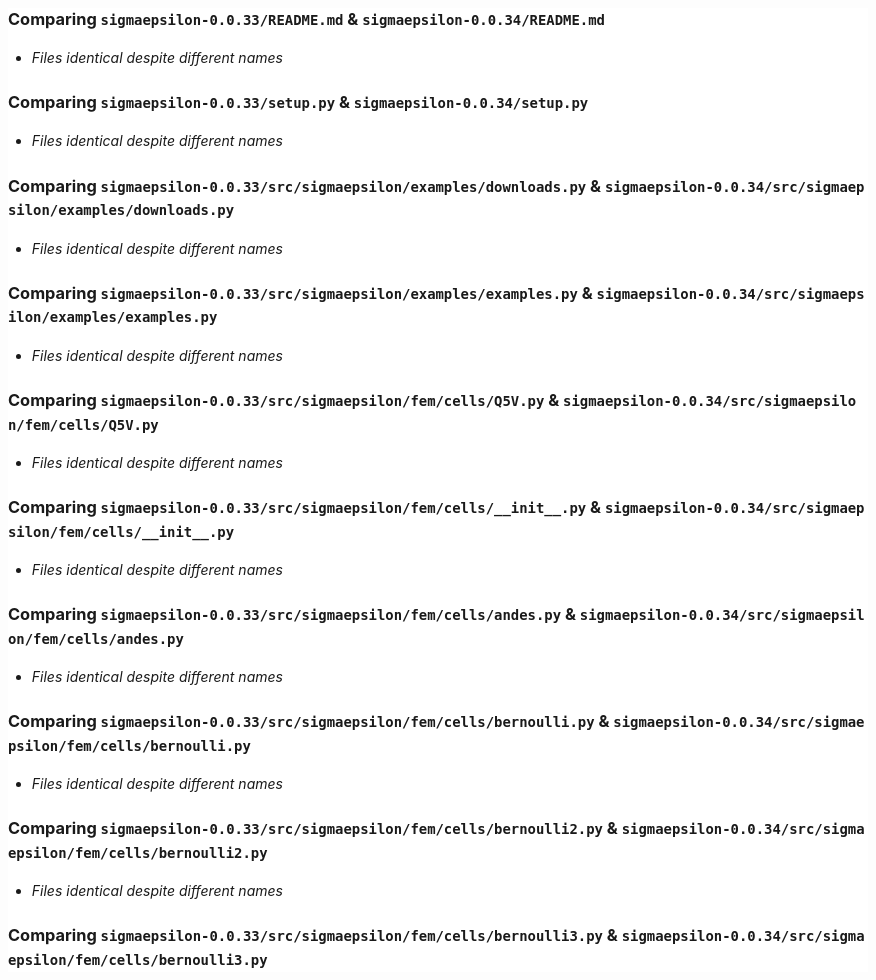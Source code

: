 ### Comparing `sigmaepsilon-0.0.33/README.md` & `sigmaepsilon-0.0.34/README.md`

 * *Files identical despite different names*

### Comparing `sigmaepsilon-0.0.33/setup.py` & `sigmaepsilon-0.0.34/setup.py`

 * *Files identical despite different names*

### Comparing `sigmaepsilon-0.0.33/src/sigmaepsilon/examples/downloads.py` & `sigmaepsilon-0.0.34/src/sigmaepsilon/examples/downloads.py`

 * *Files identical despite different names*

### Comparing `sigmaepsilon-0.0.33/src/sigmaepsilon/examples/examples.py` & `sigmaepsilon-0.0.34/src/sigmaepsilon/examples/examples.py`

 * *Files identical despite different names*

### Comparing `sigmaepsilon-0.0.33/src/sigmaepsilon/fem/cells/Q5V.py` & `sigmaepsilon-0.0.34/src/sigmaepsilon/fem/cells/Q5V.py`

 * *Files identical despite different names*

### Comparing `sigmaepsilon-0.0.33/src/sigmaepsilon/fem/cells/__init__.py` & `sigmaepsilon-0.0.34/src/sigmaepsilon/fem/cells/__init__.py`

 * *Files identical despite different names*

### Comparing `sigmaepsilon-0.0.33/src/sigmaepsilon/fem/cells/andes.py` & `sigmaepsilon-0.0.34/src/sigmaepsilon/fem/cells/andes.py`

 * *Files identical despite different names*

### Comparing `sigmaepsilon-0.0.33/src/sigmaepsilon/fem/cells/bernoulli.py` & `sigmaepsilon-0.0.34/src/sigmaepsilon/fem/cells/bernoulli.py`

 * *Files identical despite different names*

### Comparing `sigmaepsilon-0.0.33/src/sigmaepsilon/fem/cells/bernoulli2.py` & `sigmaepsilon-0.0.34/src/sigmaepsilon/fem/cells/bernoulli2.py`

 * *Files identical despite different names*

### Comparing `sigmaepsilon-0.0.33/src/sigmaepsilon/fem/cells/bernoulli3.py` & `sigmaepsilon-0.0.34/src/sigmaepsilon/fem/cells/bernoulli3.py`
